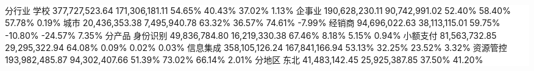 分行业
学校
377,727,523.64
171,306,181.11
54.65%
40.43%
37.02%
1.13%
企事业
190,628,230.11
90,742,991.02
52.40%
58.40%
57.78%
0.19%
城市
20,436,353.38
7,495,940.78
63.32%
36.57%
74.61%
-7.99%
经销商
94,696,022.63
38,113,115.01
59.75%
-10.80%
-24.57%
7.35%
分产品
身份识别
49,836,784.80
16,219,330.38
67.46%
8.18%
5.15%
0.94%
小额支付
81,563,732.85
29,295,322.94
64.08%
0.09%
0.02%
0.03%
信息集成
358,105,126.24
167,841,166.94
53.13%
32.25%
23.52%
3.32%
资源管控
193,982,485.87
94,302,407.66
51.39%
73.02%
66.14%
2.01%
分地区
东北
41,483,142.45
25,925,387.85
37.50%
41.20%
